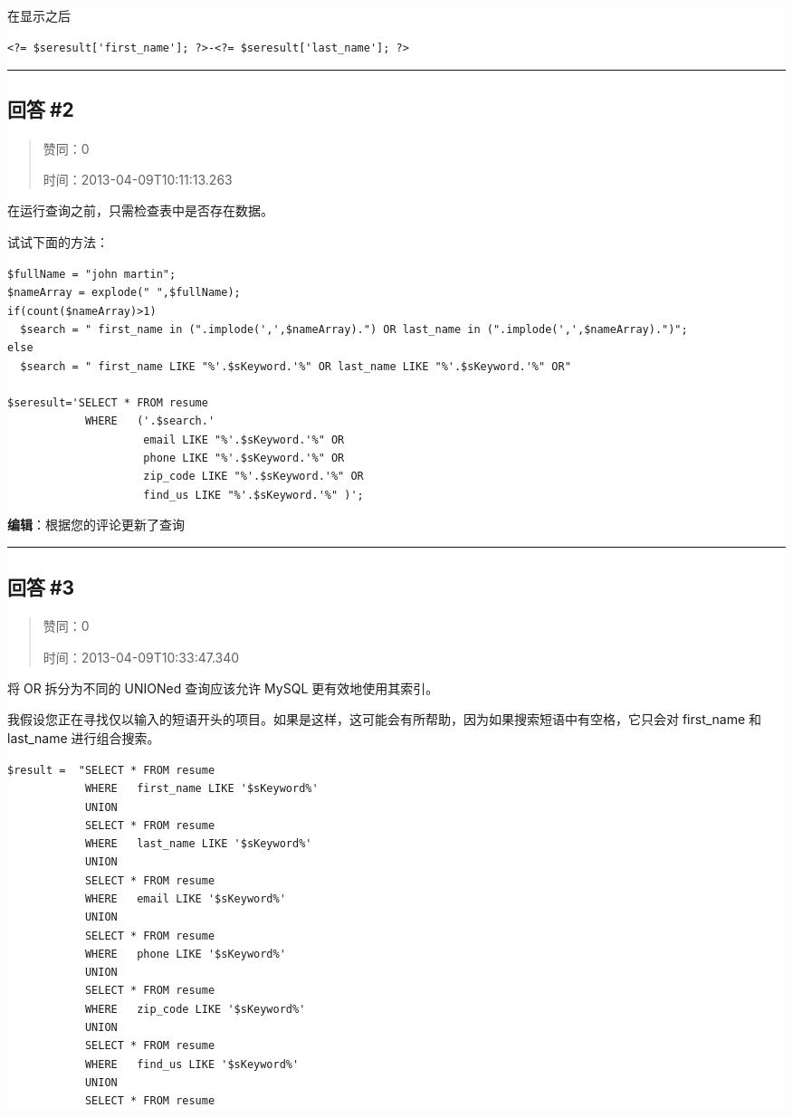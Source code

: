在显示之后

```
<?= $seresult['first_name']; ?>-<?= $seresult['last_name']; ?> 
```

* * *

## 回答 #2

> 赞同：0
> 
> 时间：2013-04-09T10:11:13.263

在运行查询之前，只需检查表中是否存在数据。

试试下面的方法：

```
$fullName = "john martin";
$nameArray = explode(" ",$fullName);
if(count($nameArray)>1)
  $search = " first_name in (".implode(',',$nameArray).") OR last_name in (".implode(',',$nameArray).")";
else
  $search = " first_name LIKE "%'.$sKeyword.'%" OR last_name LIKE "%'.$sKeyword.'%" OR"

$seresult='SELECT * FROM resume 
            WHERE   ('.$search.'
                     email LIKE "%'.$sKeyword.'%" OR 
                     phone LIKE "%'.$sKeyword.'%" OR 
                     zip_code LIKE "%'.$sKeyword.'%" OR 
                     find_us LIKE "%'.$sKeyword.'%" )'; 
```

**编辑**：根据您的评论更新了查询

* * *

## 回答 #3

> 赞同：0
> 
> 时间：2013-04-09T10:33:47.340

将 OR 拆分为不同的 UNIONed 查询应该允许 MySQL 更有效地使用其索引。

我假设您正在寻找仅以输入的短语开头的项目。如果是这样，这可能会有所帮助，因为如果搜索短语中有空格，它只会对 first_name 和 last_name 进行组合搜索。

```
$result =  "SELECT * FROM resume 
            WHERE   first_name LIKE '$sKeyword%' 
            UNION
            SELECT * FROM resume 
            WHERE   last_name LIKE '$sKeyword%' 
            UNION
            SELECT * FROM resume 
            WHERE   email LIKE '$sKeyword%'
            UNION
            SELECT * FROM resume 
            WHERE   phone LIKE '$sKeyword%'
            UNION
            SELECT * FROM resume 
            WHERE   zip_code LIKE '$sKeyword%'
            UNION
            SELECT * FROM resume 
            WHERE   find_us LIKE '$sKeyword%'
            UNION
            SELECT * FROM resume 
```
